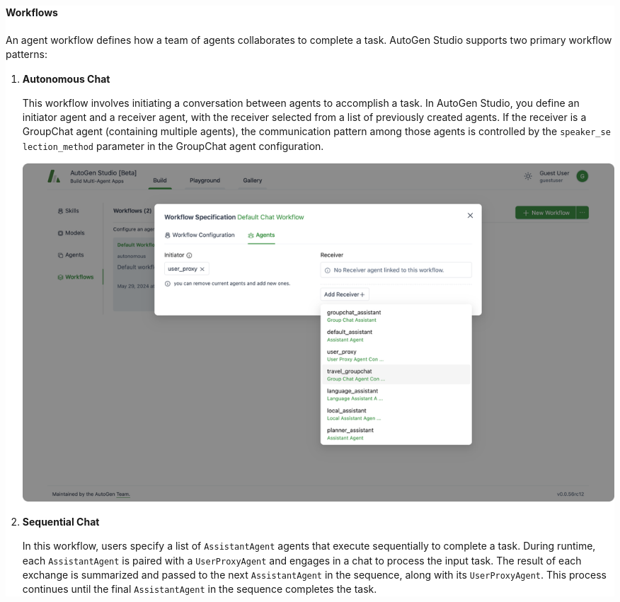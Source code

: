 #### Workflows

An agent workflow defines how a team of agents collaborates to complete a task. AutoGen Studio supports two primary workflow patterns:

1. **Autonomous Chat**

    This workflow involves initiating a conversation between agents to accomplish a task. In AutoGen Studio, you define an initiator agent and a receiver agent, with the receiver selected from a list of previously created agents. If the receiver is a GroupChat agent (containing multiple agents), the communication pattern among those agents is controlled by the `speaker_selection_method` parameter in the GroupChat agent configuration.

    ![image](../../images/autogen/autonomous-chat.png)

2. **Sequential Chat**

    In this workflow, users specify a list of `AssistantAgent` agents that execute sequentially to complete a task. During runtime, each `AssistantAgent` is paired with a `UserProxyAgent` and engages in a chat to process the input task. The result of each exchange is summarized and passed to the next `AssistantAgent` in the sequence, along with its `UserProxyAgent`. This process continues until the final `AssistantAgent` in the sequence completes the task.
